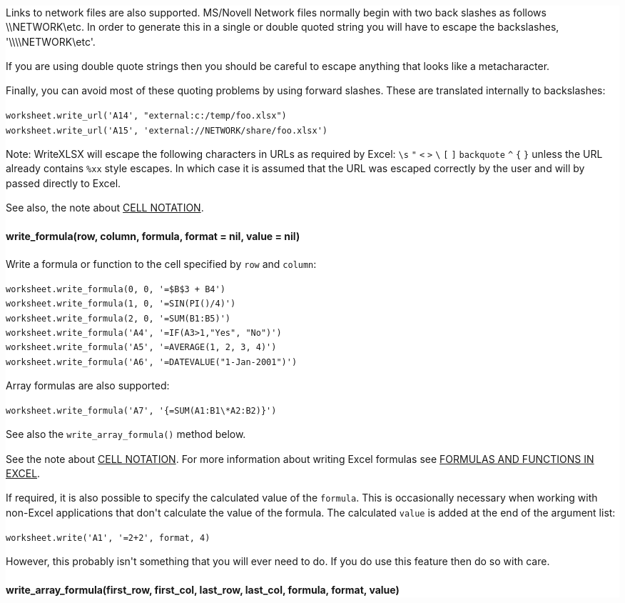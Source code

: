 Links to network files are also supported.
MS/Novell Network files normally begin with two back slashes as follows \\\\NETWORK\etc.
In order to generate this in a single or double quoted string
you will have to escape the backslashes, '\\\\\\\\NETWORK\\etc'.

If you are using double quote strings then you should be careful to escape anything
that looks like a metacharacter.

Finally, you can avoid most of these quoting problems by using forward slashes.
These are translated internally to backslashes:

    worksheet.write_url('A14', "external:c:/temp/foo.xlsx")
    worksheet.write_url('A15', 'external://NETWORK/share/foo.xlsx')

Note: WriteXLSX will escape the following characters in URLs as required by Excel:
`\s` `"` `<` `>` `\` `[` `]` `backquote` `^` `{` `}` unless the URL already contains `%xx` style escapes.
In which case it is assumed that the URL was escaped correctly by the user and will by passed directly to Excel.

See also, the note about [CELL NOTATION][].

#### <a name="write_formul" class="anchor" href="#write_formul"><span class="octicon octicon-link" /></a>write_formula(row, column, formula, format = nil, value = nil)

Write a formula or function to the cell specified by `row` and `column`:

    worksheet.write_formula(0, 0, '=$B$3 + B4')
    worksheet.write_formula(1, 0, '=SIN(PI()/4)')
    worksheet.write_formula(2, 0, '=SUM(B1:B5)')
    worksheet.write_formula('A4', '=IF(A3>1,"Yes", "No")')
    worksheet.write_formula('A5', '=AVERAGE(1, 2, 3, 4)')
    worksheet.write_formula('A6', '=DATEVALUE("1-Jan-2001")')

Array formulas are also supported:

    worksheet.write_formula('A7', '{=SUM(A1:B1\*A2:B2)}')

See also the `write_array_formula()` method below.

See the note about [CELL NOTATION][].
For more information about writing Excel formulas see [FORMULAS AND FUNCTIONS IN EXCEL][].

If required, it is also possible to specify the calculated value of the `formula`.
This is occasionally necessary when working with non-Excel applications that don't calculate the value
of the formula.
The calculated `value` is added at the end of the argument list:

    worksheet.write('A1', '=2+2', format, 4)

However, this probably isn't something that you will ever need to do.
If you do use this feature then do so with care.

#### <a name="write_array_formula" class="anchor" href="#write_array_formula"><span class="octicon octicon-link" /></a>write_array_formula(first_row, first_col, last_row, last_col, formula, format, value)


[CELL NOTATION]: worksheet.html#cell-notation
[CELL FORMATTING]: cell_formatting.html#cell_formatting
[COLOURS IN EXCEL]: colors.html#colors
[DATA VALIDATION IN EXCEL]: data_validation.html#data_validation
[DATES AND TIME IN EXCEL]: dates_and_time.html#dates_and_time
[Chart Documentation]: chart.html#chart
[FORMULAS AND FUNCTIONS IN EXCEL]: formulas_and_functions.html#formulas_and_functions
[CONDITIONAL FORMATTING IN EXCEL]: conditional_formatting.html#conditional_formatting
[SPARKLINES IN EXCEL]: sparklines.html#sparklines
[TABLES IN EXCEL]: tables.html#tables
[insert_chart()]: worksheet.html#insert_chart